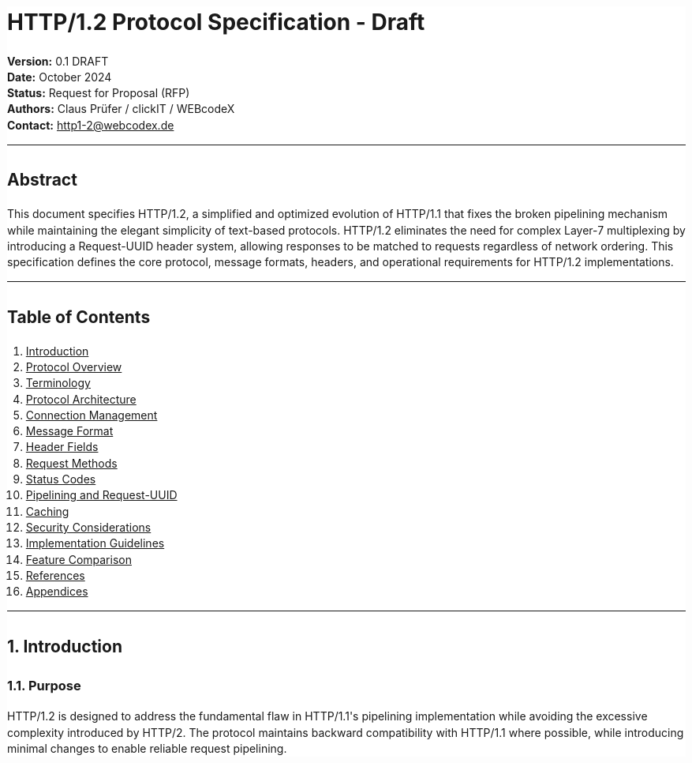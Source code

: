 # HTTP/1.2 Protocol Specification - Draft

**Version:** 0.1 DRAFT  
**Date:** October 2024  
**Status:** Request for Proposal (RFP)  
**Authors:** Claus Prüfer / clickIT / WEBcodeX  
**Contact:** http1-2@webcodex.de  

---

## Abstract

This document specifies HTTP/1.2, a simplified and optimized evolution of HTTP/1.1 that fixes the broken pipelining mechanism while maintaining the elegant simplicity of text-based protocols. HTTP/1.2 eliminates the need for complex Layer-7 multiplexing by introducing a Request-UUID header system, allowing responses to be matched to requests regardless of network ordering. This specification defines the core protocol, message formats, headers, and operational requirements for HTTP/1.2 implementations.

---

## Table of Contents

1. [Introduction](#1-introduction)
2. [Protocol Overview](#2-protocol-overview)
3. [Terminology](#3-terminology)
4. [Protocol Architecture](#4-protocol-architecture)
5. [Connection Management](#5-connection-management)
6. [Message Format](#6-message-format)
7. [Header Fields](#7-header-fields)
8. [Request Methods](#8-request-methods)
9. [Status Codes](#9-status-codes)
10. [Pipelining and Request-UUID](#10-pipelining-and-request-uuid)
11. [Caching](#11-caching)
12. [Security Considerations](#12-security-considerations)
13. [Implementation Guidelines](#13-implementation-guidelines)
14. [Feature Comparison](#14-feature-comparison)
15. [References](#15-references)
16. [Appendices](#16-appendices)

---

## 1. Introduction

### 1.1. Purpose

HTTP/1.2 is designed to address the fundamental flaw in HTTP/1.1's pipelining implementation while avoiding the excessive complexity introduced by HTTP/2. The protocol maintains backward compatibility with HTTP/1.1 where possible, while introducing minimal changes to enable reliable request pipelining.
